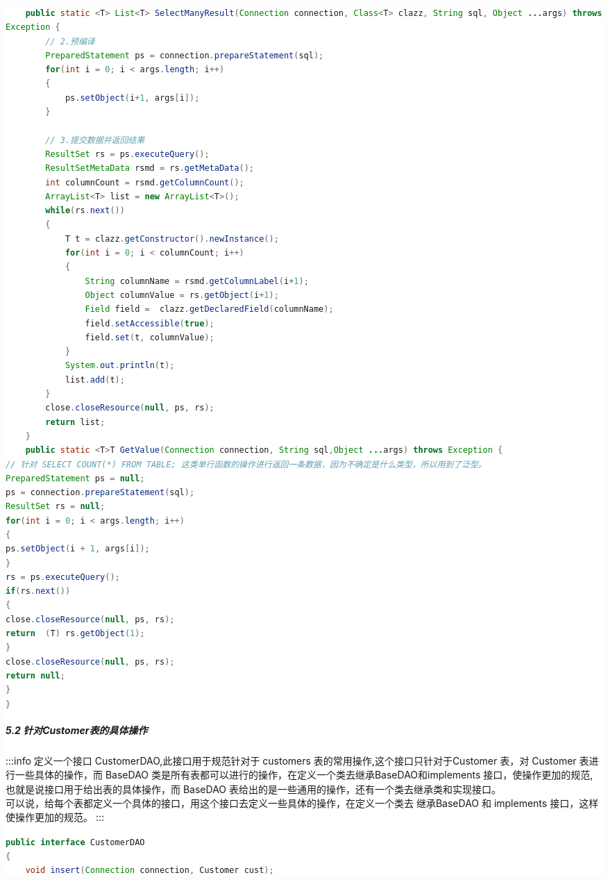 ```java
    public static <T> List<T> SelectManyResult(Connection connection, Class<T> clazz, String sql, Object ...args) throws Exception {
        // 2.预编译
        PreparedStatement ps = connection.prepareStatement(sql);
        for(int i = 0; i < args.length; i++)
        {
            ps.setObject(i+1, args[i]);
        }

        // 3.提交数据并返回结果
        ResultSet rs = ps.executeQuery();
        ResultSetMetaData rsmd = rs.getMetaData();
        int columnCount = rsmd.getColumnCount();
        ArrayList<T> list = new ArrayList<T>();
        while(rs.next())
        {
            T t = clazz.getConstructor().newInstance();
            for(int i = 0; i < columnCount; i++)
            {
                String columnName = rsmd.getColumnLabel(i+1);
                Object columnValue = rs.getObject(i+1);
                Field field =  clazz.getDeclaredField(columnName);
                field.setAccessible(true);
                field.set(t, columnValue);
            }
            System.out.println(t);
            list.add(t);
        }
        close.closeResource(null, ps, rs);
        return list;
    }
    public static <T>T GetValue(Connection connection, String sql,Object ...args) throws Exception {
// 针对 SELECT COUNT(*) FROM TABLE; 这类单行函数的操作进行返回一条数据，因为不确定是什么类型，所以用到了泛型。
PreparedStatement ps = null;
ps = connection.prepareStatement(sql);
ResultSet rs = null;
for(int i = 0; i < args.length; i++)
{
ps.setObject(i + 1, args[i]);
}
rs = ps.executeQuery();
if(rs.next())
{
close.closeResource(null, ps, rs);
return  (T) rs.getObject(1);
}
close.closeResource(null, ps, rs);
return null;
}
}
```
<a name="UX2Kq"></a>
##### 	5.2 针对Customer表的具体操作
:::info
 定义一个接口 CustomerDAO,此接口用于规范针对于 customers 表的常用操作,这个接口只针对于Customer 表，对 Customer 表进行一些具体的操作，而 BaseDAO 类是所有表都可以进行的操作，在定义一个类去继承BaseDAO和implements 接口，使操作更加的规范, 也就是说接口用于给出表的具体操作，而 BaseDAO 表给出的是一些通用的操作，还有一个类去继承类和实现接口。<br />可以说，给每个表都定义一个具体的接口，用这个接口去定义一些具体的操作，在定义一个类去 继承BaseDAO 和 implements 接口，这样使操作更加的规范。
:::
```java
public interface CustomerDAO
{
    void insert(Connection connection, Customer cust);
```